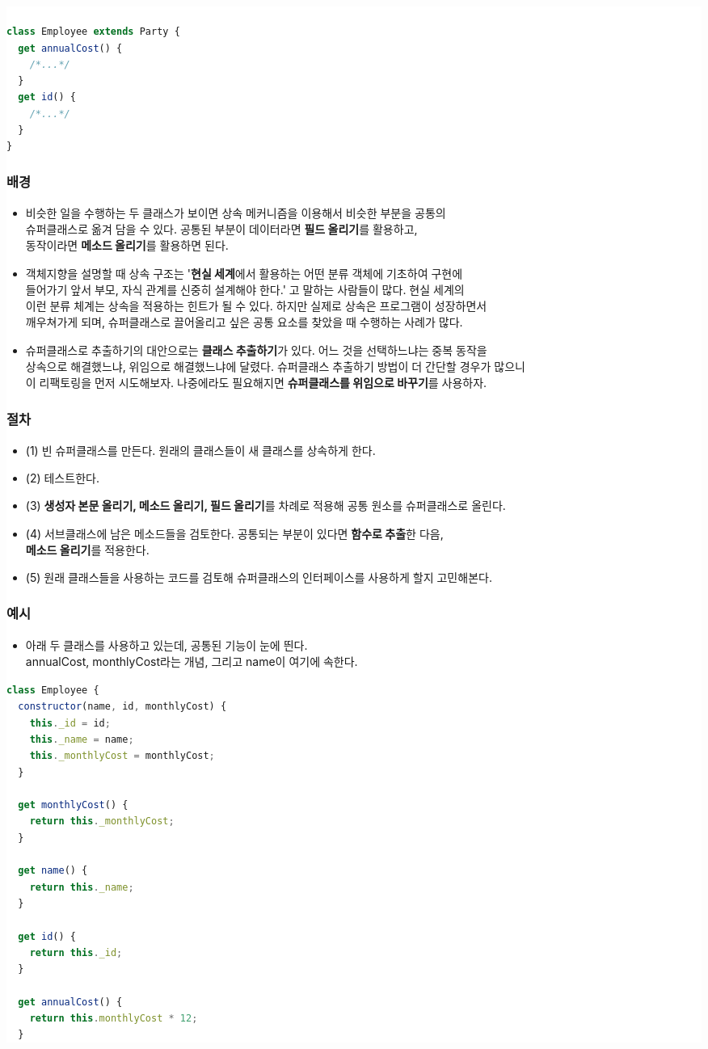 ```js

class Employee extends Party {
  get annualCost() {
    /*...*/
  }
  get id() {
    /*...*/
  }
}
```

### 배경

- 비슷한 일을 수행하는 두 클래스가 보이면 상속 메커니즘을 이용해서 비슷한 부분을 공통의  
  슈퍼클래스로 옮겨 담을 수 있다. 공통된 부분이 데이터라면 **필드 올리기**를 활용하고,  
  동작이라면 **메소드 올리기**를 활용하면 된다.

- 객체지향을 설명할 때 상속 구조는 '**현실 세계**에서 활용하는 어떤 분류 객체에 기초하여 구현에  
  들어가기 앞서 부모, 자식 관계를 신중히 설계해야 한다.' 고 말하는 사람들이 많다. 현실 세계의  
  이런 분류 체계는 상속을 적용하는 힌트가 될 수 있다. 하지만 실제로 상속은 프로그램이 성장하면서  
  깨우쳐가게 되며, 슈퍼클래스로 끌어올리고 싶은 공통 요소를 찾았을 때 수행하는 사례가 많다.

- 슈퍼클래스로 추출하기의 대안으로는 **클래스 추출하기**가 있다. 어느 것을 선택하느냐는 중복 동작을  
  상속으로 해결했느냐, 위임으로 해결했느냐에 달렸다. 슈퍼클래스 추출하기 방법이 더 간단할 경우가 많으니  
  이 리팩토링을 먼저 시도해보자. 나중에라도 필요해지면 **슈퍼클래스를 위임으로 바꾸기**를 사용하자.

### 절차

- (1) 빈 슈퍼클래스를 만든다. 원래의 클래스들이 새 클래스를 상속하게 한다.

- (2) 테스트한다.

- (3) **생성자 본문 올리기, 메소드 올리기, 필드 올리기**를 차례로 적용해 공통 원소를 슈퍼클래스로 올린다.

- (4) 서브클래스에 남은 메소드들을 검토한다. 공통되는 부분이 있다면 **함수로 추출**한 다음,  
  **메소드 올리기**를 적용한다.

- (5) 원래 클래스들을 사용하는 코드를 검토해 슈퍼클래스의 인터페이스를 사용하게 할지 고민해본다.

### 예시

- 아래 두 클래스를 사용하고 있는데, 공통된 기능이 눈에 띈다.  
  annualCost, monthlyCost라는 개념, 그리고 name이 여기에 속한다.

```js
class Employee {
  constructor(name, id, monthlyCost) {
    this._id = id;
    this._name = name;
    this._monthlyCost = monthlyCost;
  }

  get monthlyCost() {
    return this._monthlyCost;
  }

  get name() {
    return this._name;
  }

  get id() {
    return this._id;
  }

  get annualCost() {
    return this.monthlyCost * 12;
  }
```